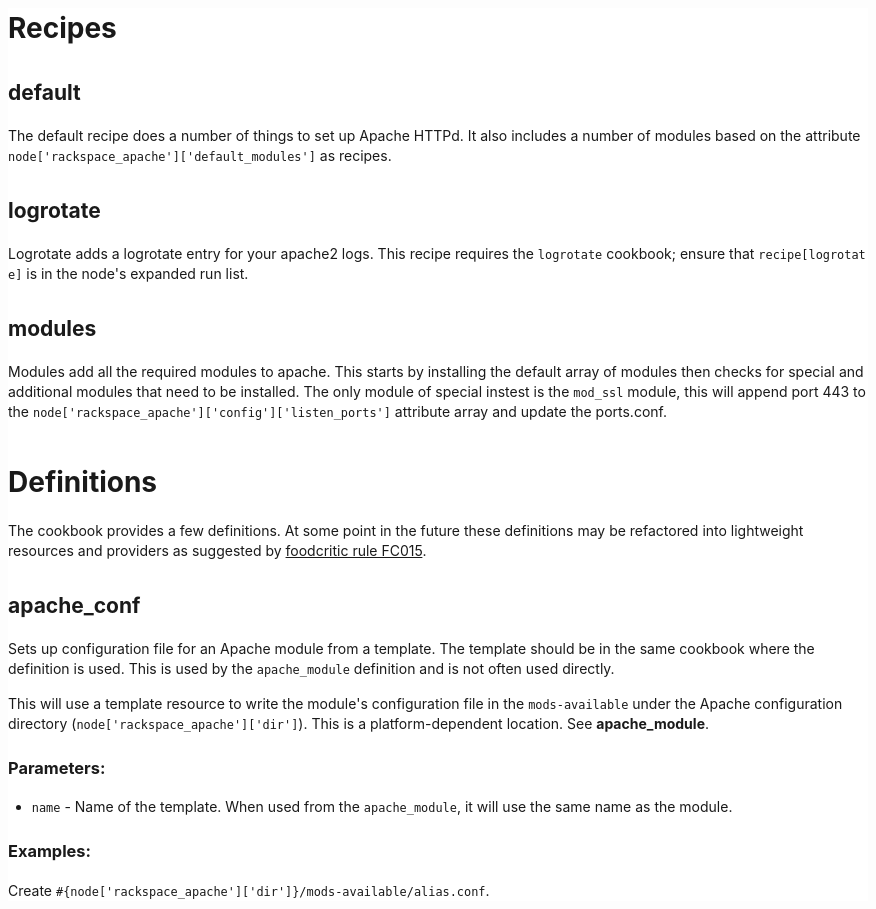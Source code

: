 Recipes
=======


default
-------

The default recipe does a number of things to set up Apache HTTPd. It
also includes a number of modules based on the attribute
`node['rackspace_apache']['default_modules']` as recipes.

logrotate
---------

Logrotate adds a logrotate entry for your apache2 logs. This recipe
requires the `logrotate` cookbook; ensure that `recipe[logrotate]` is
in the node's expanded run list.

modules
--------------

Modules add all the required modules to apache. This starts by installing the default array of modules then checks for special and additional modules that need to be installed. The only module of special instest is the `mod_ssl` module, this will append port 443 to the `node['rackspace_apache']['config']['listen_ports']` attribute array and update the ports.conf.


Definitions
===========

The cookbook provides a few definitions. At some point in the future
these definitions may be refactored into lightweight resources and
providers as suggested by
[foodcritic rule FC015](http://acrmp.github.com/foodcritic/#FC015).

apache\_conf
------------

Sets up configuration file for an Apache module from a template. The
template should be in the same cookbook where the definition is used.
This is used by the `apache_module` definition and is not often used
directly.

This will use a template resource to write the module's configuration
file in the `mods-available` under the Apache configuration directory
(`node['rackspace_apache']['dir']`). This is a platform-dependent location. See
__apache\_module__.

### Parameters:

* `name` - Name of the template. When used from the `apache_module`,
  it will use the same name as the module.

### Examples:

Create `#{node['rackspace_apache']['dir']}/mods-available/alias.conf`.
